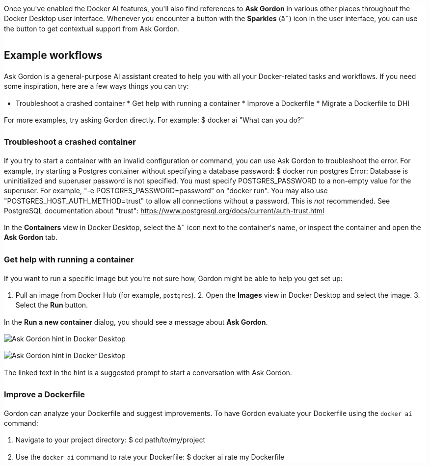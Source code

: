 Once you've enabled the Docker AI features, you'll also find references to **Ask Gordon** in various other places throughout the Docker Desktop user interface. Whenever you encounter a button with the **Sparkles** \(â¨\) icon in the user interface, you can use the button to get contextual support from Ask Gordon.

## Example workflows

Ask Gordon is a general-purpose AI assistant created to help you with all your Docker-related tasks and workflows. If you need some inspiration, here are a few ways things you can try:

  * Troubleshoot a crashed container   * Get help with running a container   * Improve a Dockerfile   * Migrate a Dockerfile to DHI

For more examples, try asking Gordon directly. For example:               $ docker ai "What can you do?"     

### Troubleshoot a crashed container

If you try to start a container with an invalid configuration or command, you can use Ask Gordon to troubleshoot the error. For example, try starting a Postgres container without specifying a database password:               $ docker run postgres     Error: Database is uninitialized and superuser password is not specified.            You must specify POSTGRES_PASSWORD to a non-empty value for the            superuser. For example, "-e POSTGRES_PASSWORD=password" on "docker run".                 You may also use "POSTGRES_HOST_AUTH_METHOD=trust" to allow all            connections without a password. This is *not* recommended.                 See PostgreSQL documentation about "trust":            https://www.postgresql.org/docs/current/auth-trust.html     

In the **Containers** view in Docker Desktop, select the â¨ icon next to the container's name, or inspect the container and open the **Ask Gordon** tab.

### Get help with running a container

If you want to run a specific image but you're not sure how, Gordon might be able to help you get set up:

  1. Pull an image from Docker Hub \(for example, `postgres`\).   2. Open the **Images** view in Docker Desktop and select the image.   3. Select the **Run** button.

In the **Run a new container** dialog, you should see a message about **Ask Gordon**.

![Ask Gordon hint in Docker Desktop](https://docs.docker.com/images/gordon-run-ctr.png)

![Ask Gordon hint in Docker Desktop](https://docs.docker.com/images/gordon-run-ctr.png)

The linked text in the hint is a suggested prompt to start a conversation with Ask Gordon.

### Improve a Dockerfile

Gordon can analyze your Dockerfile and suggest improvements. To have Gordon evaluate your Dockerfile using the `docker ai` command:

  1. Navigate to your project directory:                    $ cd path/to/my/project          

  2. Use the `docker ai` command to rate your Dockerfile:                    $ docker ai rate my Dockerfile          
